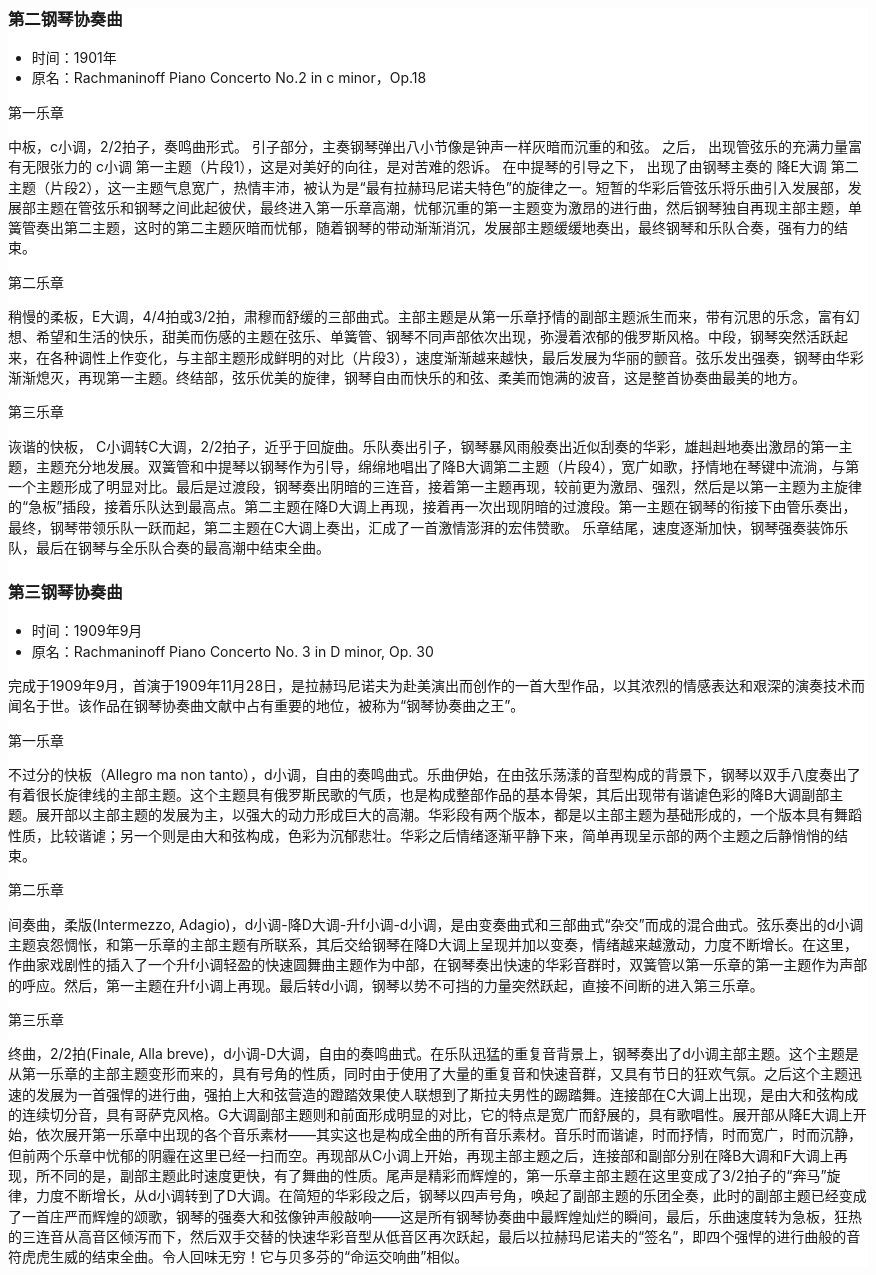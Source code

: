 ### 第二钢琴协奏曲

- 时间：1901年
- 原名：Rachmaninoff Piano Concerto No.2 in c minor，Op.18

第一乐章

 中板，c小调，2/2拍子，奏鸣曲形式。 引子部分，主奏钢琴弹出八小节像是钟声一样灰暗而沉重的和弦。 之后， 出现管弦乐的充满力量富有无限张力的 c小调 第一主题（片段1），这是对美好的向往，是对苦难的怨诉。 在中提琴的引导之下， 出现了由钢琴主奏的 降E大调 第二主题（片段2），这一主题气息宽广，热情丰沛，被认为是“最有拉赫玛尼诺夫特色”的旋律之一。短暂的华彩后管弦乐将乐曲引入发展部，发展部主题在管弦乐和钢琴之间此起彼伏，最终进入第一乐章高潮，忧郁沉重的第一主题变为激昂的进行曲，然后钢琴独自再现主部主题，单簧管奏出第二主题，这时的第二主题灰暗而忧郁，随着钢琴的带动渐渐消沉，发展部主题缓缓地奏出，最终钢琴和乐队合奏，强有力的结束。

第二乐章

稍慢的柔板，E大调，4/4拍或3/2拍，肃穆而舒缓的三部曲式。主部主题是从第一乐章抒情的副部主题派生而来，带有沉思的乐念，富有幻想、希望和生活的快乐，甜美而伤感的主题在弦乐、单簧管、钢琴不同声部依次出现，弥漫着浓郁的俄罗斯风格。中段，钢琴突然活跃起来，在各种调性上作变化，与主部主题形成鲜明的对比（片段3），速度渐渐越来越快，最后发展为华丽的颤音。弦乐发出强奏，钢琴由华彩渐渐熄灭，再现第一主题。终结部，弦乐优美的旋律，钢琴自由而快乐的和弦、柔美而饱满的波音，这是整首协奏曲最美的地方。

第三乐章

诙谐的快板， C小调转C大调，2/2拍子，近乎于回旋曲。乐队奏出引子，钢琴暴风雨般奏出近似刮奏的华彩，雄赳赳地奏出激昂的第一主题，主题充分地发展。双簧管和中提琴以钢琴作为引导，绵绵地唱出了降B大调第二主题（片段4），宽广如歌，抒情地在琴键中流淌，与第一个主题形成了明显对比。最后是过渡段，钢琴奏出阴暗的三连音，接着第一主题再现，较前更为激昂、强烈，然后是以第一主题为主旋律的“急板”插段，接着乐队达到最高点。第二主题在降D大调上再现，接着再一次出现阴暗的过渡段。第一主题在钢琴的衔接下由管乐奏出，最终，钢琴带领乐队一跃而起，第二主题在C大调上奏出，汇成了一首激情澎湃的宏伟赞歌。 乐章结尾，速度逐渐加快，钢琴强奏装饰乐队，最后在钢琴与全乐队合奏的最高潮中结束全曲。

### 第三钢琴协奏曲

- 时间：1909年9月
- 原名：Rachmaninoff Piano Concerto No. 3 in D minor, Op. 30

完成于1909年9月，首演于1909年11月28日，是拉赫玛尼诺夫为赴美演出而创作的一首大型作品，以其浓烈的情感表达和艰深的演奏技术而闻名于世。该作品在钢琴协奏曲文献中占有重要的地位，被称为“钢琴协奏曲之王”。



第一乐章

不过分的快板（Allegro ma non tanto），d小调，自由的奏鸣曲式。乐曲伊始，在由弦乐荡漾的音型构成的背景下，钢琴以双手八度奏出了有着很长旋律线的主部主题。这个主题具有俄罗斯民歌的气质，也是构成整部作品的基本骨架，其后出现带有谐谑色彩的降B大调副部主题。展开部以主部主题的发展为主，以强大的动力形成巨大的高潮。华彩段有两个版本，都是以主部主题为基础形成的，一个版本具有舞蹈性质，比较谐谑；另一个则是由大和弦构成，色彩为沉郁悲壮。华彩之后情绪逐渐平静下来，简单再现呈示部的两个主题之后静悄悄的结束。

 第二乐章

间奏曲，柔版(Intermezzo, Adagio)，d小调-降D大调-升f小调-d小调，是由变奏曲式和三部曲式“杂交”而成的混合曲式。弦乐奏出的d小调主题哀怨惆怅，和第一乐章的主部主题有所联系，其后交给钢琴在降D大调上呈现并加以变奏，情绪越来越激动，力度不断增长。在这里，作曲家戏剧性的插入了一个升f小调轻盈的快速圆舞曲主题作为中部，在钢琴奏出快速的华彩音群时，双簧管以第一乐章的第一主题作为声部的呼应。然后，第一主题在升f小调上再现。最后转d小调，钢琴以势不可挡的力量突然跃起，直接不间断的进入第三乐章。

第三乐章

终曲，2/2拍(Finale, Alla breve)，d小调-D大调，自由的奏鸣曲式。在乐队迅猛的重复音背景上，钢琴奏出了d小调主部主题。这个主题是从第一乐章的主部主题变形而来的，具有号角的性质，同时由于使用了大量的重复音和快速音群，又具有节日的狂欢气氛。之后这个主题迅速的发展为一首强悍的进行曲，强拍上大和弦营造的蹬踏效果使人联想到了斯拉夫男性的踢踏舞。连接部在C大调上出现，是由大和弦构成的连续切分音，具有哥萨克风格。G大调副部主题则和前面形成明显的对比，它的特点是宽广而舒展的，具有歌唱性。展开部从降E大调上开始，依次展开第一乐章中出现的各个音乐素材——其实这也是构成全曲的所有音乐素材。音乐时而谐谑，时而抒情，时而宽广，时而沉静，但前两个乐章中忧郁的阴霾在这里已经一扫而空。再现部从C小调上开始，再现主部主题之后，连接部和副部分别在降B大调和F大调上再现，所不同的是，副部主题此时速度更快，有了舞曲的性质。尾声是精彩而辉煌的，第一乐章主部主题在这里变成了3/2拍子的“奔马”旋律，力度不断增长，从d小调转到了D大调。在简短的华彩段之后，钢琴以四声号角，唤起了副部主题的乐团全奏，此时的副部主题已经变成了一首庄严而辉煌的颂歌，钢琴的强奏大和弦像钟声般敲响——这是所有钢琴协奏曲中最辉煌灿烂的瞬间，最后，乐曲速度转为急板，狂热的三连音从高音区倾泻而下，然后双手交替的快速华彩音型从低音区再次跃起，最后以拉赫玛尼诺夫的“签名”，即四个强悍的进行曲般的音符虎虎生威的结束全曲。令人回味无穷！它与贝多芬的“命运交响曲”相似。


